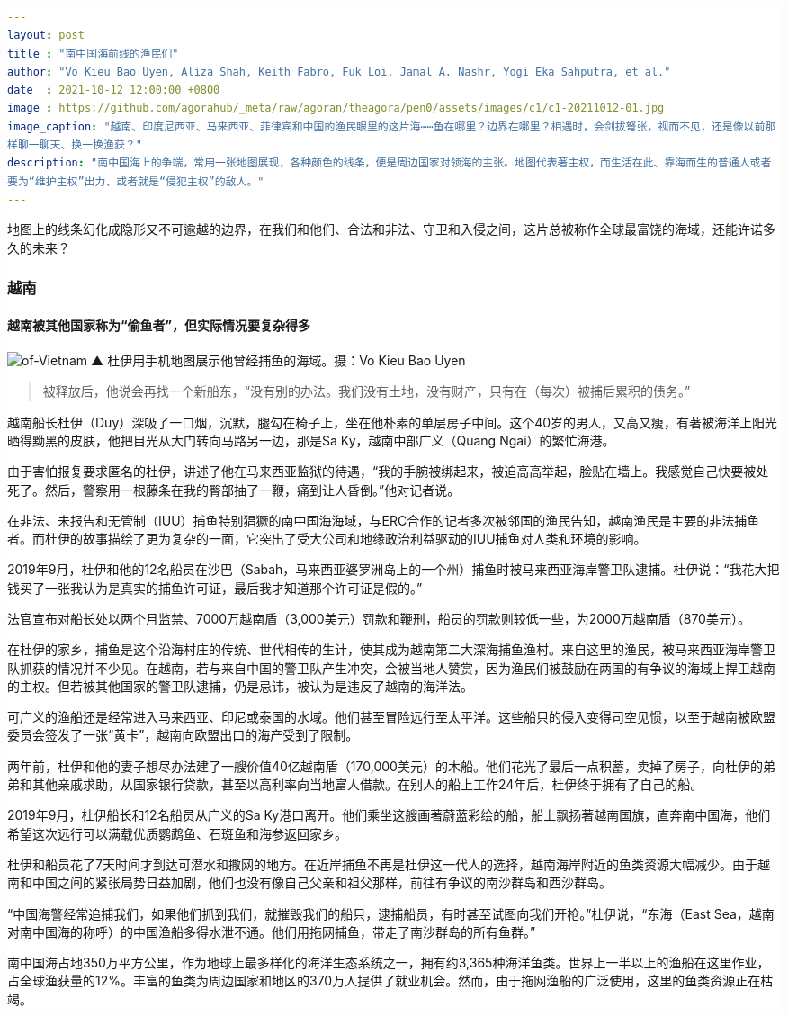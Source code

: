 ```yaml
---
layout: post
title : "南中国海前线的渔民们"
author: "Vo Kieu Bao Uyen, Aliza Shah, Keith Fabro, Fuk Loi, Jamal A. Nashr, Yogi Eka Sahputra, et al."
date  : 2021-10-12 12:00:00 +0800
image : https://github.com/agorahub/_meta/raw/agoran/theagora/pen0/assets/images/c1/c1-20211012-01.jpg
image_caption: "越南、印度尼西亚、马来西亚、菲律宾和中国的渔民眼里的这片海⋯⋯鱼在哪里？边界在哪里？相遇时，会剑拔弩张，视而不见，还是像以前那样聊一聊天、换一换渔获？"
description: "南中国海上的争端，常用一张地图展现，各种颜色的线条，便是周边国家对领海的主张。地图代表著主权，而生活在此、靠海而生的普通人或者要为“维护主权”出力、或者就是“侵犯主权”的敌人。"
---
```


地图上的线条幻化成隐形又不可逾越的边界，在我们和他们、合法和非法、守卫和入侵之间，这片总被称作全球最富饶的海域，还能许诺多久的未来？



### 越南

#### 越南被其他国家称为“偷鱼者”，但实际情况要复杂得多

![of-Vietnam](https://github.com/agorahub/_meta/raw/agoran/theagora/pen0/assets/images/c1/c1-20211012-011.jpg)
▲ 杜伊用手机地图展示他曾经捕鱼的海域。摄：Vo Kieu Bao Uyen

> 被释放后，他说会再找一个新船东，“没有别的办法。我们没有土地，没有财产，只有在（每次）被捕后累积的债务。”

越南船长杜伊（Duy）深吸了一口烟，沉默，腿勾在椅子上，坐在他朴素的单层房子中间。这个40岁的男人，又高又瘦，有著被海洋上阳光晒得黝黑的皮肤，他把目光从大门转向马路另一边，那是Sa Ky，越南中部广义（Quang Ngai）的繁忙海港。

由于害怕报复要求匿名的杜伊，讲述了他在马来西亚监狱的待遇，“我的手腕被绑起来，被迫高高举起，脸贴在墙上。我感觉自己快要被处死了。然后，警察用一根藤条在我的臀部抽了一鞭，痛到让人昏倒。”他对记者说。

在非法、未报告和无管制（IUU）捕鱼特别猖獗的南中国海海域，与ERC合作的记者多次被邻国的渔民告知，越南渔民是主要的非法捕鱼者。而杜伊的故事描绘了更为复杂的一面，它突出了受大公司和地缘政治利益驱动的IUU捕鱼对人类和环境的影响。

2019年9月，杜伊和他的12名船员在沙巴（Sabah，马来西亚婆罗洲岛上的一个州）捕鱼时被马来西亚海岸警卫队逮捕。杜伊说：“我花大把钱买了一张我认为是真实的捕鱼许可证，最后我才知道那个许可证是假的。”

法官宣布对船长处以两个月监禁、7000万越南盾（3,000美元）罚款和鞭刑，船员的罚款则较低一些，为2000万越南盾（870美元）。

在杜伊的家乡，捕鱼是这个沿海村庄的传统、世代相传的生计，使其成为越南第二大深海捕鱼渔村。来自这里的渔民，被马来西亚海岸警卫队抓获的情况并不少见。在越南，若与来自中国的警卫队产生冲突，会被当地人赞赏，因为渔民们被鼓励在两国的有争议的海域上捍卫越南的主权。但若被其他国家的警卫队逮捕，仍是忌讳，被认为是违反了越南的海洋法。

可广义的渔船还是经常进入马来西亚、印尼或泰国的水域。他们甚至冒险远行至太平洋。这些船只的侵入变得司空见惯，以至于越南被欧盟委员会签发了一张“黄卡”，越南向欧盟出口的海产受到了限制。

两年前，杜伊和他的妻子想尽办法建了一艘价值40亿越南盾（170,000美元）的木船。他们花光了最后一点积蓄，卖掉了房子，向杜伊的弟弟和其他亲戚求助，从国家银行贷款，甚至以高利率向当地富人借款。在别人的船上工作24年后，杜伊终于拥有了自己的船。

2019年9月，杜伊船长和12名船员从广义的Sa Ky港口离开。他们乘坐这艘画著蔚蓝彩绘的船，船上飘扬著越南国旗，直奔南中国海，他们希望这次远行可以满载优质鹦鹉鱼、石斑鱼和海参返回家乡。

杜伊和船员花了7天时间才到达可潜水和撒网的地方。在近岸捕鱼不再是杜伊这一代人的选择，越南海岸附近的鱼类资源大幅减少。由于越南和中国之间的紧张局势日益加剧，他们也没有像自己父亲和祖父那样，前往有争议的南沙群岛和西沙群岛。

“中国海警经常追捕我们，如果他们抓到我们，就摧毁我们的船只，逮捕船员，有时甚至试图向我们开枪。”杜伊说，“东海（East Sea，越南对南中国海的称呼）的中国渔船多得水泄不通。他们用拖网捕鱼，带走了南沙群岛的所有鱼群。”

南中国海占地350万平方公里，作为地球上最多样化的海洋生态系统之一，拥有约3,365种海洋鱼类。世界上一半以上的渔船在这里作业，占全球渔获量的12%。丰富的鱼类为周边国家和地区的370万人提供了就业机会。然而，由于拖网渔船的广泛使用，这里的鱼类资源正在枯竭。
